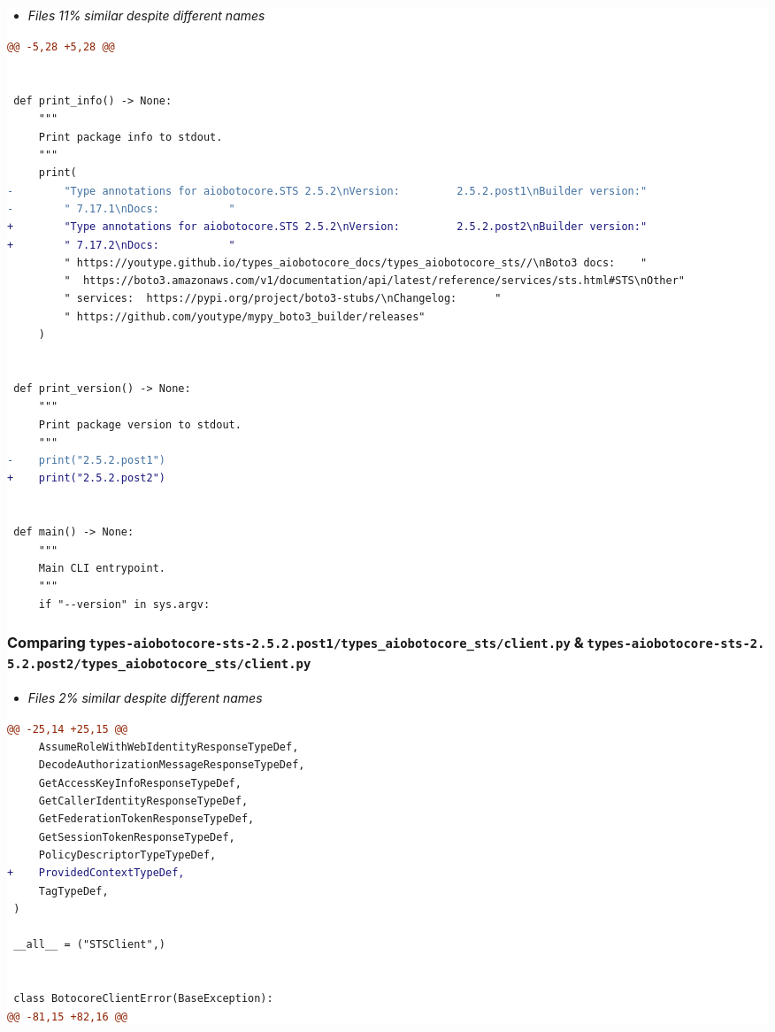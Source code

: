  * *Files 11% similar despite different names*

```diff
@@ -5,28 +5,28 @@
 
 
 def print_info() -> None:
     """
     Print package info to stdout.
     """
     print(
-        "Type annotations for aiobotocore.STS 2.5.2\nVersion:         2.5.2.post1\nBuilder version:"
-        " 7.17.1\nDocs:           "
+        "Type annotations for aiobotocore.STS 2.5.2\nVersion:         2.5.2.post2\nBuilder version:"
+        " 7.17.2\nDocs:           "
         " https://youtype.github.io/types_aiobotocore_docs/types_aiobotocore_sts//\nBoto3 docs:    "
         "  https://boto3.amazonaws.com/v1/documentation/api/latest/reference/services/sts.html#STS\nOther"
         " services:  https://pypi.org/project/boto3-stubs/\nChangelog:      "
         " https://github.com/youtype/mypy_boto3_builder/releases"
     )
 
 
 def print_version() -> None:
     """
     Print package version to stdout.
     """
-    print("2.5.2.post1")
+    print("2.5.2.post2")
 
 
 def main() -> None:
     """
     Main CLI entrypoint.
     """
     if "--version" in sys.argv:
```

### Comparing `types-aiobotocore-sts-2.5.2.post1/types_aiobotocore_sts/client.py` & `types-aiobotocore-sts-2.5.2.post2/types_aiobotocore_sts/client.py`

 * *Files 2% similar despite different names*

```diff
@@ -25,14 +25,15 @@
     AssumeRoleWithWebIdentityResponseTypeDef,
     DecodeAuthorizationMessageResponseTypeDef,
     GetAccessKeyInfoResponseTypeDef,
     GetCallerIdentityResponseTypeDef,
     GetFederationTokenResponseTypeDef,
     GetSessionTokenResponseTypeDef,
     PolicyDescriptorTypeTypeDef,
+    ProvidedContextTypeDef,
     TagTypeDef,
 )
 
 __all__ = ("STSClient",)
 
 
 class BotocoreClientError(BaseException):
@@ -81,15 +82,16 @@
```